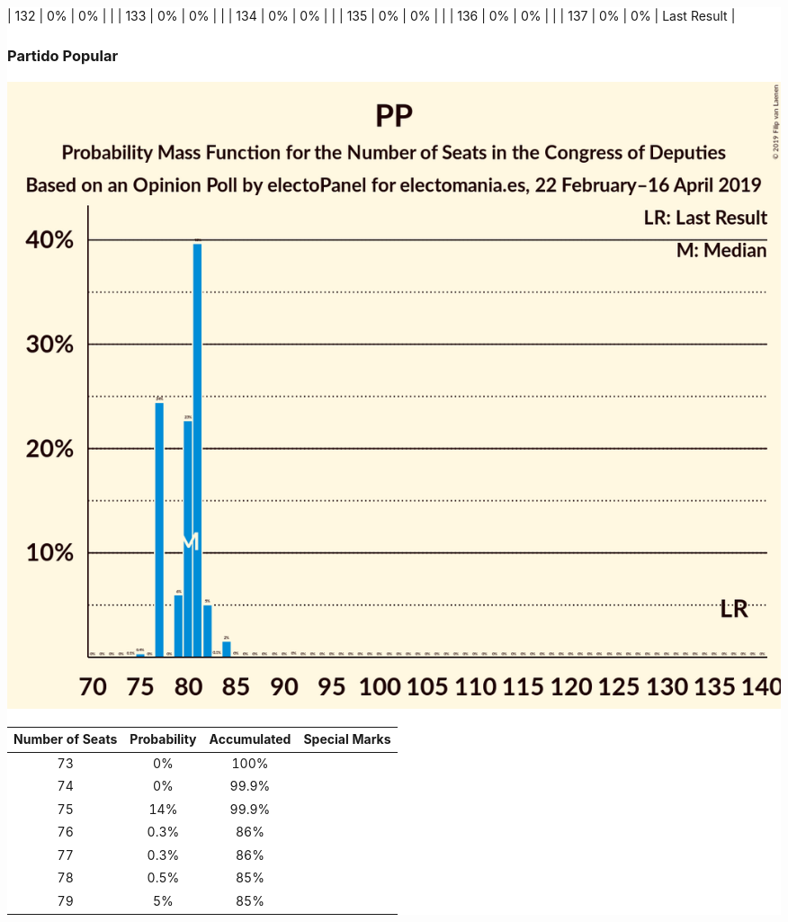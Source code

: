 | 132 | 0% | 0% |  |
| 133 | 0% | 0% |  |
| 134 | 0% | 0% |  |
| 135 | 0% | 0% |  |
| 136 | 0% | 0% |  |
| 137 | 0% | 0% | Last Result |

### Partido Popular

![Graph with seats probability mass function not yet produced](2019-04-16-electoPanel-coalitions-seats-pmf-pp.png "Seats Probability Mass Function")

| Number of Seats | Probability | Accumulated | Special Marks |
|:---------------:|:-----------:|:-----------:|:-------------:|
| 73 | 0% | 100% |  |
| 74 | 0% | 99.9% |  |
| 75 | 14% | 99.9% |  |
| 76 | 0.3% | 86% |  |
| 77 | 0.3% | 86% |  |
| 78 | 0.5% | 85% |  |
| 79 | 5% | 85% |  |